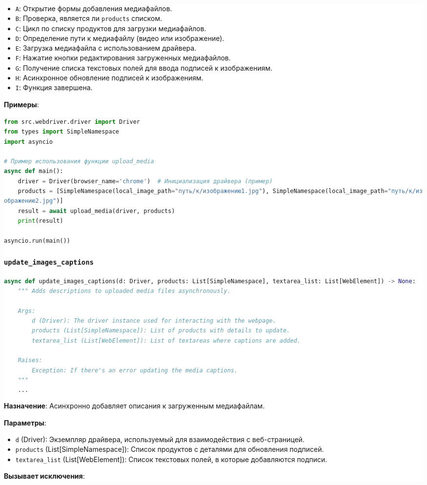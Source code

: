 -   `A`: Открытие формы добавления медиафайлов.
-   `B`: Проверка, является ли `products` списком.
-   `C`: Цикл по списку продуктов для загрузки медиафайлов.
-   `D`: Определение пути к медиафайлу (видео или изображение).
-   `E`: Загрузка медиафайла с использованием драйвера.
-   `F`: Нажатие кнопки редактирования загруженных медиафайлов.
-   `G`: Получение списка текстовых полей для ввода подписей к изображениям.
-   `H`: Асинхронное обновление подписей к изображениям.
-   `I`: Функция завершена.

**Примеры**:

```python
from src.webdriver.driver import Driver
from types import SimpleNamespace
import asyncio

# Пример использования функции upload_media
async def main():
    driver = Driver(browser_name='chrome')  # Инициализация драйвера (пример)
    products = [SimpleNamespace(local_image_path="путь/к/изображению1.jpg"), SimpleNamespace(local_image_path="путь/к/изображению2.jpg")]
    result = await upload_media(driver, products)
    print(result)

asyncio.run(main())
```

### `update_images_captions`

```python
async def update_images_captions(d: Driver, products: List[SimpleNamespace], textarea_list: List[WebElement]) -> None:
    """ Adds descriptions to uploaded media files asynchronously.

    Args:
        d (Driver): The driver instance used for interacting with the webpage.
        products (List[SimpleNamespace]): List of products with details to update.
        textarea_list (List[WebElement]): List of textareas where captions are added.

    Raises:
        Exception: If there's an error updating the media captions.
    """
    ...
```

**Назначение**: Асинхронно добавляет описания к загруженным медиафайлам.

**Параметры**:

-   `d` (Driver): Экземпляр драйвера, используемый для взаимодействия с веб-страницей.
-   `products` (List[SimpleNamespace]): Список продуктов с деталями для обновления подписей.
-   `textarea_list` (List[WebElement]): Список текстовых полей, в которые добавляются подписи.

**Вызывает исключения**:
